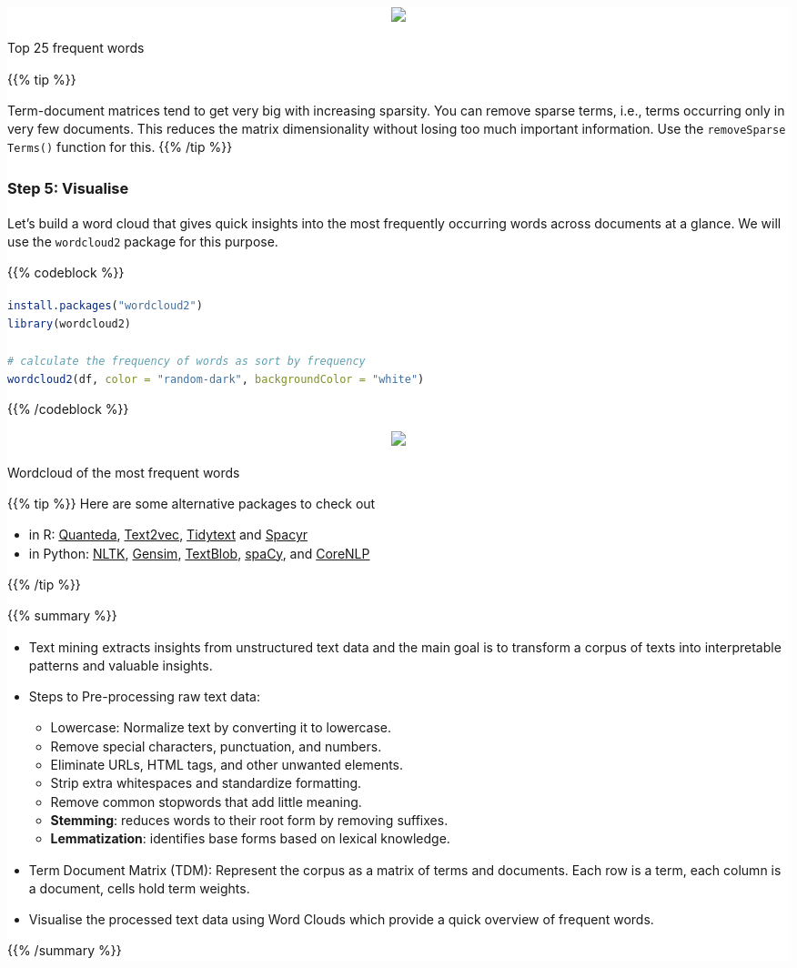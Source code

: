 <p align = "center">
<img src = "../img/freq_plot.png" width="600">
<figcaption> Top 25 frequent words </figcaption>
</p>

{{% tip %}}

Term-document matrices tend to get very big with increasing sparsity. You can remove sparse terms, i.e., terms occurring only in very few documents. This reduces the matrix dimensionality without losing too much important information. Use the `removeSparseTerms()` function for this.
{{% /tip %}}

### Step 5: Visualise
Let’s build a word cloud that gives quick insights into the most frequently occurring words across documents at a glance. We will use the `wordcloud2` package for this purpose.

{{% codeblock %}}
```R
install.packages("wordcloud2")
library(wordcloud2)

# calculate the frequency of words as sort by frequency
wordcloud2(df, color = "random-dark", backgroundColor = "white")
```
{{% /codeblock %}}


<p align = "center">
<img src = "../img/wordcloud.png" width="600">
<figcaption> Wordcloud of the most frequent words </figcaption>
</p>

{{% tip %}}
Here are some alternative packages to check out
- in R: [Quanteda](http://quanteda.io/), [Text2vec](https://text2vec.org/), [Tidytext](https://cran.r-project.org/web/packages/tidytext/vignettes/tidytext.html) and [Spacyr](https://cran.r-project.org/web/packages/spacyr/vignettes/using_spacyr.html)
- in Python: [NLTK](https://www.nltk.org/), [Gensim](https://radimrehurek.com/gensim/), [TextBlob](https://textblob.readthedocs.io/en/dev/#), [spaCy](https://spacy.io/), and [CoreNLP](https://stanfordnlp.github.io/CoreNLP/)

{{% /tip %}}

{{% summary %}}
- Text mining extracts insights from unstructured text data and the main goal is to transform a corpus of texts into interpretable patterns and valuable insights.
- Steps to Pre-processing raw text data:
  - Lowercase: Normalize text by converting it to lowercase.
  - Remove special characters, punctuation, and numbers.
  - Eliminate URLs, HTML tags, and other unwanted elements.
  - Strip extra whitespaces and standardize formatting.
  - Remove common stopwords that add little meaning.
  - **Stemming**: reduces words to their root form by removing suffixes.
  - **Lemmatization**: identifies base forms based on lexical knowledge.

- Term Document Matrix (TDM): Represent the corpus as a matrix of terms and documents. Each row is a term, each column is a document, cells hold term weights.

- Visualise the processed text data using Word Clouds which provide a quick overview of frequent words.

{{% /summary %}}
